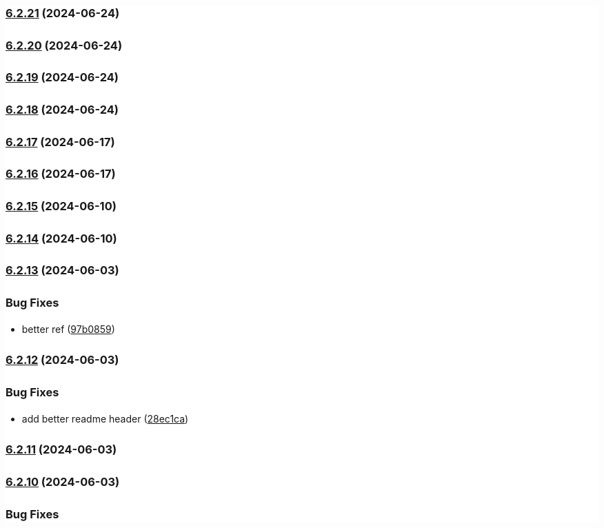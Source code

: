 ### [6.2.21](https://github.com/Cap-go/camera-preview/compare/6.2.20...6.2.21) (2024-06-24)

### [6.2.20](https://github.com/Cap-go/camera-preview/compare/6.2.19...6.2.20) (2024-06-24)

### [6.2.19](https://github.com/Cap-go/camera-preview/compare/6.2.18...6.2.19) (2024-06-24)

### [6.2.18](https://github.com/Cap-go/camera-preview/compare/6.2.17...6.2.18) (2024-06-24)

### [6.2.17](https://github.com/Cap-go/camera-preview/compare/6.2.16...6.2.17) (2024-06-17)

### [6.2.16](https://github.com/Cap-go/camera-preview/compare/6.2.15...6.2.16) (2024-06-17)

### [6.2.15](https://github.com/Cap-go/camera-preview/compare/6.2.14...6.2.15) (2024-06-10)

### [6.2.14](https://github.com/Cap-go/camera-preview/compare/6.2.13...6.2.14) (2024-06-10)

### [6.2.13](https://github.com/Cap-go/camera-preview/compare/6.2.12...6.2.13) (2024-06-03)


### Bug Fixes

* better ref ([97b0859](https://github.com/Cap-go/camera-preview/commit/97b0859e87d864e2a0eaba6139d520fd1c6df514))

### [6.2.12](https://github.com/Cap-go/camera-preview/compare/6.2.11...6.2.12) (2024-06-03)


### Bug Fixes

* add better readme header ([28ec1ca](https://github.com/Cap-go/camera-preview/commit/28ec1ca6ecccd6fe6ba7cc9325284acf33312f3c))

### [6.2.11](https://github.com/Cap-go/camera-preview/compare/6.2.10...6.2.11) (2024-06-03)

### [6.2.10](https://github.com/Cap-go/camera-preview/compare/6.2.9...6.2.10) (2024-06-03)


### Bug Fixes
